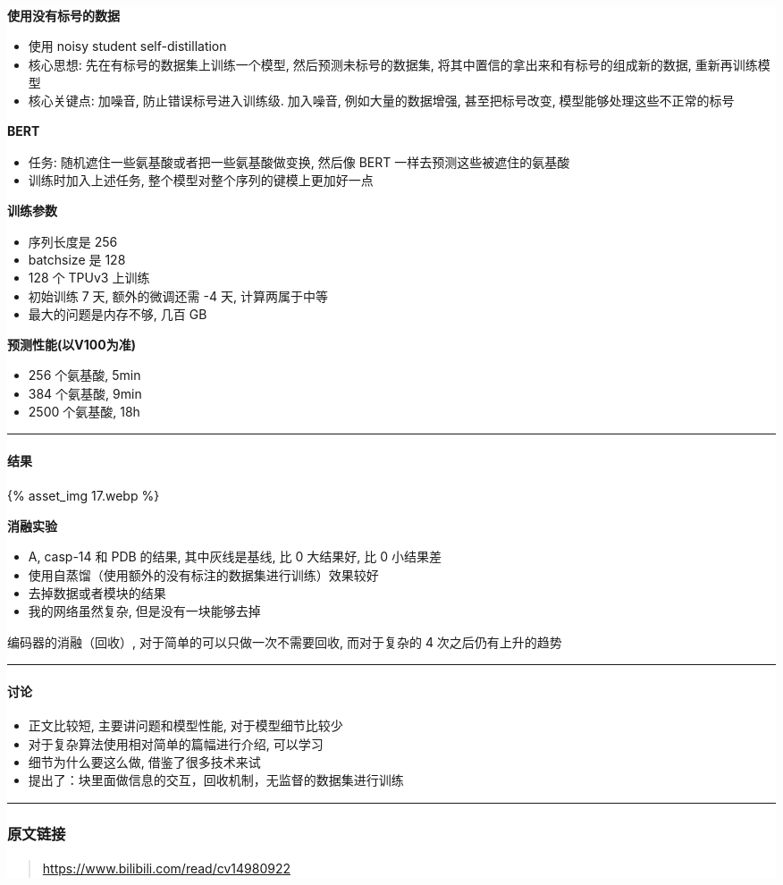 **使用没有标号的数据**
- 使用 noisy student self-distillation
- 核心思想: 先在有标号的数据集上训练一个模型, 然后预测未标号的数据集, 将其中置信的拿出来和有标号的组成新的数据, 重新再训练模型
- 核心关键点: 加噪音, 防止错误标号进入训练级. 加入噪音, 例如大量的数据增强, 甚至把标号改变, 模型能够处理这些不正常的标号

**BERT**
- 任务: 随机遮住一些氨基酸或者把一些氨基酸做变换, 然后像 BERT 一样去预测这些被遮住的氨基酸
- 训练时加入上述任务, 整个模型对整个序列的键模上更加好一点

**训练参数**
- 序列长度是 256
- batchsize 是 128
- 128 个 TPUv3 上训练
- 初始训练 7 天, 额外的微调还需 -4 天, 计算两属于中等
- 最大的问题是内存不够, 几百 GB

**预测性能(以V100为准)**
- 256 个氨基酸, 5min
- 384 个氨基酸, 9min
- 2500 个氨基酸, 18h

***

#### 结果

{% asset_img 17.webp %}

**消融实验**
- A, casp-14 和 PDB 的结果, 其中灰线是基线, 比 0 大结果好, 比 0 小结果差
- 使用自蒸馏（使用额外的没有标注的数据集进行训练）效果较好
- 去掉数据或者模块的结果
- 我的网络虽然复杂, 但是没有一块能够去掉

编码器的消融（回收）, 对于简单的可以只做一次不需要回收, 而对于复杂的 4 次之后仍有上升的趋势

***

#### 讨论

- 正文比较短, 主要讲问题和模型性能, 对于模型细节比较少
- 对于复杂算法使用相对简单的篇幅进行介绍, 可以学习
- 细节为什么要这么做, 借鉴了很多技术来试
- 提出了：块里面做信息的交互，回收机制，无监督的数据集进行训练

***

### 原文链接

> <https://www.bilibili.com/read/cv14980922>
